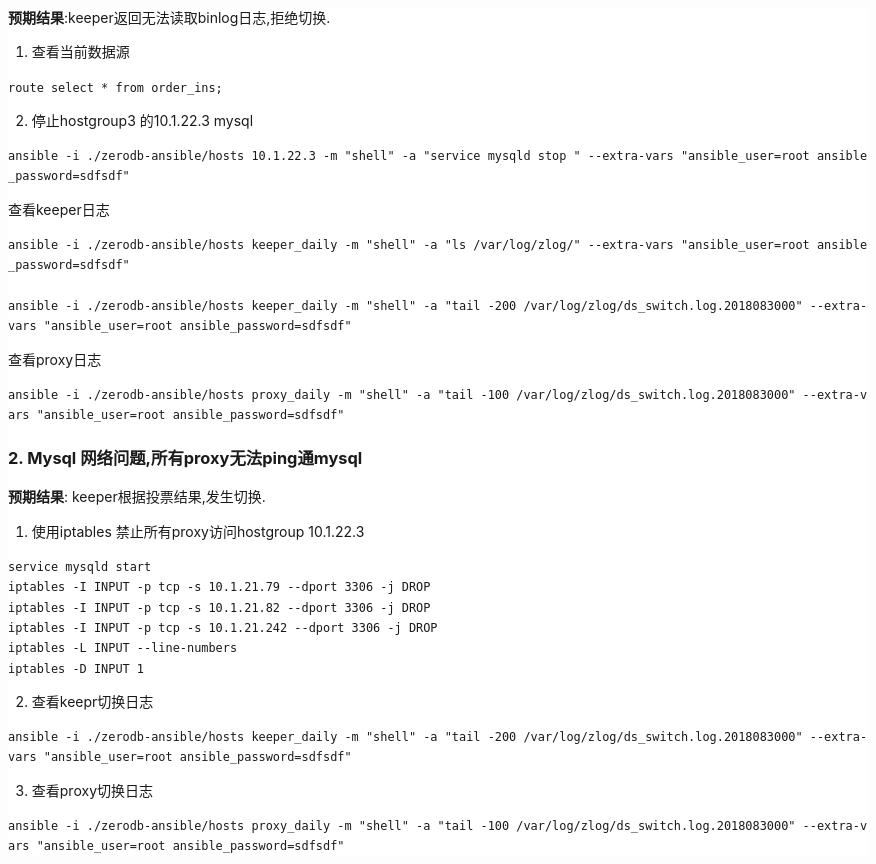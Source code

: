 **预期结果**:keeper返回无法读取binlog日志,拒绝切换.

1. 查看当前数据源

```
route select * from order_ins;
```

2. 停止hostgroup3 的10.1.22.3 mysql

```
ansible -i ./zerodb-ansible/hosts 10.1.22.3 -m "shell" -a "service mysqld stop " --extra-vars "ansible_user=root ansible_password=sdfsdf"
```

查看keeper日志

```
ansible -i ./zerodb-ansible/hosts keeper_daily -m "shell" -a "ls /var/log/zlog/" --extra-vars "ansible_user=root ansible_password=sdfsdf"

ansible -i ./zerodb-ansible/hosts keeper_daily -m "shell" -a "tail -200 /var/log/zlog/ds_switch.log.2018083000" --extra-vars "ansible_user=root ansible_password=sdfsdf"
```

查看proxy日志

```
ansible -i ./zerodb-ansible/hosts proxy_daily -m "shell" -a "tail -100 /var/log/zlog/ds_switch.log.2018083000" --extra-vars "ansible_user=root ansible_password=sdfsdf" 
```



### 2. Mysql 网络问题,所有proxy无法ping通mysql

 **预期结果**: keeper根据投票结果,发生切换.

1. 使用iptables 禁止所有proxy访问hostgroup 10.1.22.3

```
service mysqld start
iptables -I INPUT -p tcp -s 10.1.21.79 --dport 3306 -j DROP
iptables -I INPUT -p tcp -s 10.1.21.82 --dport 3306 -j DROP
iptables -I INPUT -p tcp -s 10.1.21.242 --dport 3306 -j DROP
iptables -L INPUT --line-numbers
iptables -D INPUT 1
```

2. 查看keepr切换日志


```
ansible -i ./zerodb-ansible/hosts keeper_daily -m "shell" -a "tail -200 /var/log/zlog/ds_switch.log.2018083000" --extra-vars "ansible_user=root ansible_password=sdfsdf"
```

3. 查看proxy切换日志

```
ansible -i ./zerodb-ansible/hosts proxy_daily -m "shell" -a "tail -100 /var/log/zlog/ds_switch.log.2018083000" --extra-vars "ansible_user=root ansible_password=sdfsdf" 
```
